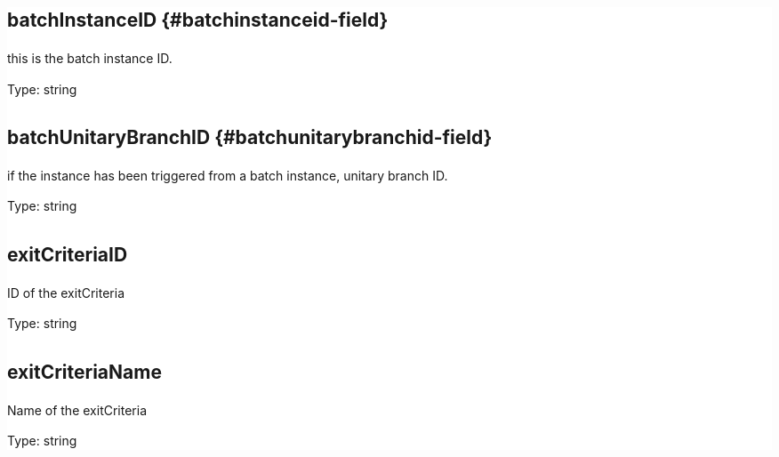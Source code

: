 ## batchInstanceID {#batchinstanceid-field}

this is the batch instance ID.

Type: string

## batchUnitaryBranchID {#batchunitarybranchid-field}

if the instance has been triggered from a batch instance, unitary branch ID.

Type: string

## exitCriteriaID

ID of the exitCriteria

Type: string

## exitCriteriaName

Name of the exitCriteria

Type: string